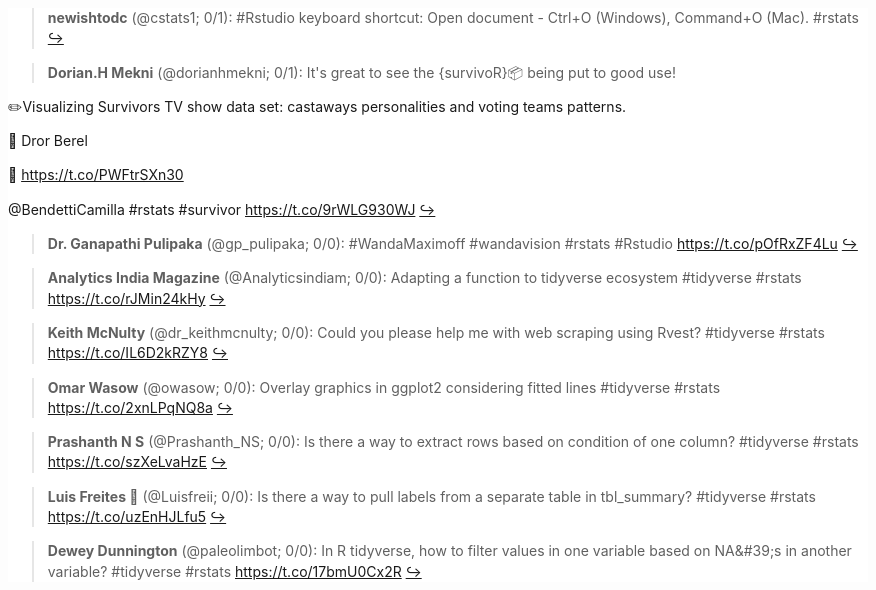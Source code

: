 
> **newishtodc** (@cstats1; 0/1): #Rstudio keyboard shortcut: Open document - Ctrl+O (Windows), Command+O (Mac). #rstats  [&#8618;](https://twitter.com/dataandme/status/1362980593416421377)




> **Dorian.H Mekni** (@dorianhmekni; 0/1): It's great to see the {survivoR}📦 being put to good use!
>
✏️Visualizing Survivors TV show data set: castaways personalities and voting teams patterns. 
>
👤 Dror Berel
>
🔗 https://t.co/PWFtrSXn30
>
@BendettiCamilla 
#rstats #survivor https://t.co/9rWLG930WJ  [&#8618;](https://twitter.com/dataandme/status/1362952835403419653)




> **Dr. Ganapathi Pulipaka** (@gp_pulipaka; 0/0): #WandaMaximoff #wandavision #rstats #Rstudio https://t.co/pOfRxZF4Lu  [&#8618;](https://twitter.com/dataandme/status/1362988842169475074)




> **Analytics India Magazine** (@Analyticsindiam; 0/0): Adapting a function to tidyverse ecosystem #tidyverse #rstats https://t.co/rJMin24kHy  [&#8618;](https://twitter.com/dataandme/status/1362920088324763649)




> **Keith McNulty** (@dr_keithmcnulty; 0/0): Could you please help me with web scraping using Rvest? #tidyverse #rstats https://t.co/IL6D2kRZY8  [&#8618;](https://twitter.com/dataandme/status/1362960283455655938)




> **Omar Wasow** (@owasow; 0/0): Overlay graphics in ggplot2 considering fitted lines #tidyverse #rstats https://t.co/2xnLPqNQ8a  [&#8618;](https://twitter.com/dataandme/status/1362920089083854852)




> **Prashanth N S** (@Prashanth_NS; 0/0): Is there a way to extract rows based on condition of one column? #tidyverse #rstats https://t.co/szXeLvaHzE  [&#8618;](https://twitter.com/dataandme/status/1362971595782975488)




> **Luis Freites 🐘** (@Luisfreii; 0/0): Is there a way to pull labels from a separate table in tbl_summary? #tidyverse #rstats https://t.co/uzEnHJLfu5  [&#8618;](https://twitter.com/dataandme/status/1362981692416421890)




> **Dewey Dunnington** (@paleolimbot; 0/0): In R tidyverse, how to filter values in one variable based on NA&amp;#39;s in another variable? #tidyverse #rstats https://t.co/17bmU0Cx2R  [&#8618;](https://twitter.com/dataandme/status/1362930081119825922)
